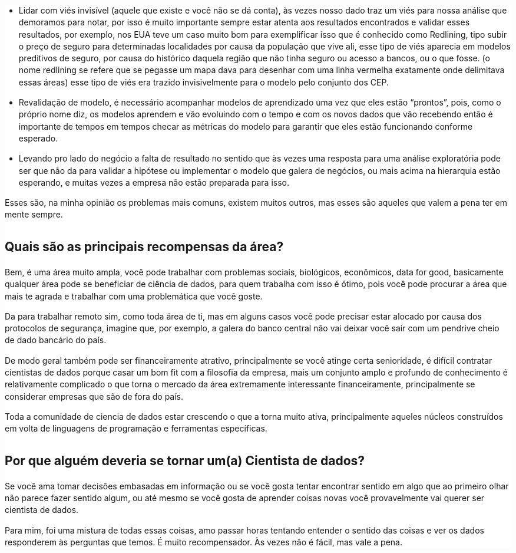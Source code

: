 - Lidar com viés invisível (aquele que existe e você não se dá conta), às vezes nosso dado traz um viés para nossa análise que demoramos para notar, por isso é muito importante sempre estar atenta aos resultados encontrados e validar esses resultados, por exemplo, nos EUA teve um caso muito bom para exemplificar isso que é conhecido como Redlining, tipo subir o preço de seguro para determinadas localidades por causa da população que vive ali, esse tipo de viés aparecia em modelos preditivos de seguro, por causa do histórico daquela região que não tinha seguro ou acesso a bancos, ou o que fosse. (o nome redlining se refere que se pegasse um mapa dava para desenhar com uma linha vermelha exatamente onde delimitava essas áreas) esse tipo de viés era trazido invisivelmente para o modelo pelo conjunto dos CEP.

- Revalidação de modelo, é necessário acompanhar modelos de aprendizado uma vez que eles estão “prontos”, pois, como o próprio nome diz, os modelos aprendem e vão evoluindo com o tempo e com os novos dados que vão recebendo então é importante de tempos em tempos checar as métricas do modelo para garantir que eles estão funcionando conforme esperado.

- Levando pro lado do negócio a falta de resultado no sentido que às vezes uma resposta para uma análise exploratória pode ser que não da para validar a hipótese ou implementar o modelo que galera de negócios, ou mais acima na hierarquia estão esperando, e muitas vezes a empresa não estão preparada para isso.

Esses são, na minha opinião os problemas mais comuns, existem muitos outros, mas esses são aqueles que valem a pena ter em mente sempre.

## Quais são as principais recompensas da área?

Bem, é uma área muito ampla, você pode trabalhar com problemas sociais, biológicos, econômicos, data for good, basicamente qualquer área pode se beneficiar de ciência de dados, para quem trabalha com isso é ótimo, pois você pode procurar a área que mais te agrada e trabalhar com uma problemática que você goste.

Da para trabalhar remoto sim, como toda área de ti, mas em alguns casos você pode precisar estar alocado por causa dos protocolos de segurança, imagine que, por exemplo, a galera do banco central não vai deixar você sair com um pendrive cheio de dado bancário do país.

De modo geral também pode ser financeiramente atrativo, principalmente se você atinge certa senioridade, é difícil contratar cientistas de dados porque casar um bom fit com a filosofia da empresa, mais um conjunto amplo e profundo de conhecimento é relativamente complicado o que torna o mercado da área extremamente interessante financeiramente, principalmente se considerar empresas que são de fora do país.

Toda a comunidade de ciencia de dados estar crescendo o que a torna muito ativa, principalmente aqueles núcleos construídos em volta de linguagens de programação e ferramentas específicas.

## Por que alguém deveria se tornar um(a) Cientista de dados?

Se você ama tomar decisões embasadas em informação ou se você gosta tentar encontrar sentido em algo que ao primeiro olhar não parece fazer sentido algum, ou até mesmo se você gosta de aprender coisas novas você provavelmente vai querer ser cientista de dados.

Para mim, foi uma mistura de todas essas coisas, amo passar horas tentando entender o sentido das coisas e ver os dados responderem às perguntas que temos. É muito recompensador. Às vezes não é fácil, mas vale a pena.
